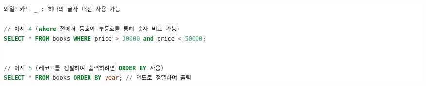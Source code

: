   ```SQL
  와일드카드 _ : 하나의 글자 대신 사용 가능
  
  // 예시 4 (where 절에서 등호와 부등호를 통해 숫자 비교 가능)
  SELECT * FROM books WHERE price > 30000 and price < 50000;
  
  
  // 에시 5 (레코드를 정렬하여 출력하려면 ORDER BY 사용)
  SELECT * FROM books ORDER BY year; // 연도로 정렬하여 출력
  
  ```

  

